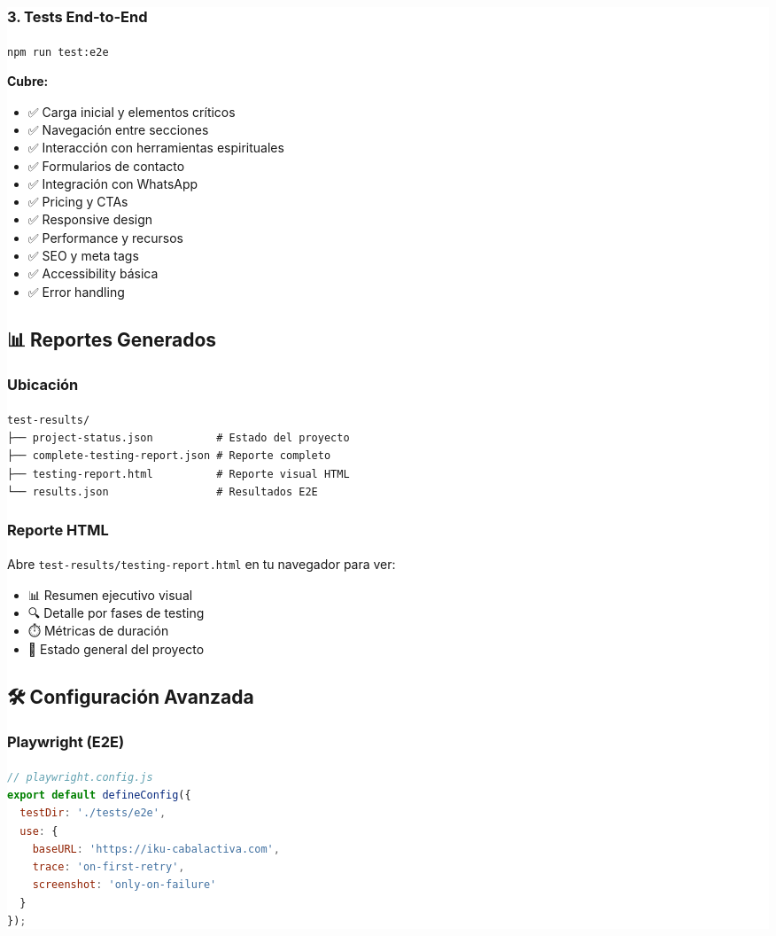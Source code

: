 ### 3. Tests End-to-End
```bash
npm run test:e2e
```

**Cubre:**
- ✅ Carga inicial y elementos críticos
- ✅ Navegación entre secciones
- ✅ Interacción con herramientas espirituales
- ✅ Formularios de contacto
- ✅ Integración con WhatsApp
- ✅ Pricing y CTAs
- ✅ Responsive design
- ✅ Performance y recursos
- ✅ SEO y meta tags
- ✅ Accessibility básica
- ✅ Error handling

## 📊 Reportes Generados

### Ubicación
```
test-results/
├── project-status.json          # Estado del proyecto
├── complete-testing-report.json # Reporte completo
├── testing-report.html          # Reporte visual HTML
└── results.json                 # Resultados E2E
```

### Reporte HTML
Abre `test-results/testing-report.html` en tu navegador para ver:
- 📊 Resumen ejecutivo visual
- 🔍 Detalle por fases de testing
- ⏱️ Métricas de duración
- 🎯 Estado general del proyecto

## 🛠️ Configuración Avanzada

### Playwright (E2E)
```javascript
// playwright.config.js
export default defineConfig({
  testDir: './tests/e2e',
  use: {
    baseURL: 'https://iku-cabalactiva.com',
    trace: 'on-first-retry',
    screenshot: 'only-on-failure'
  }
});
```
